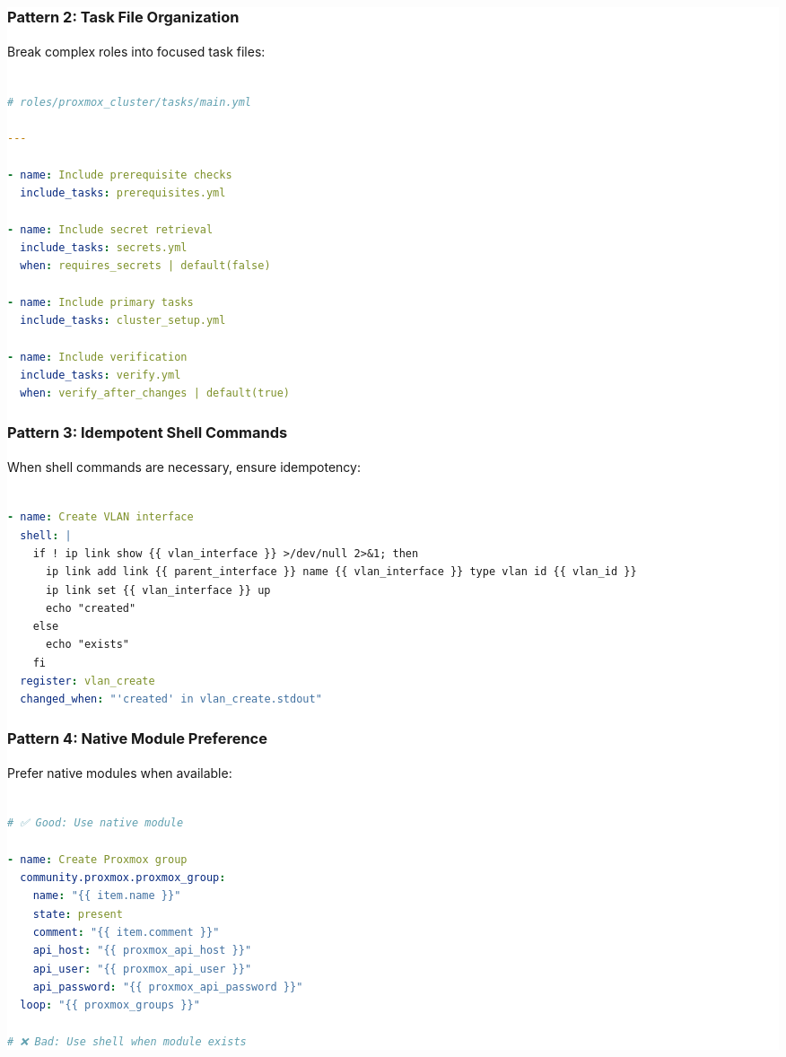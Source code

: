 ### Pattern 2: Task File Organization

Break complex roles into focused task files:

```yaml

# roles/proxmox_cluster/tasks/main.yml

---

- name: Include prerequisite checks
  include_tasks: prerequisites.yml

- name: Include secret retrieval
  include_tasks: secrets.yml
  when: requires_secrets | default(false)

- name: Include primary tasks
  include_tasks: cluster_setup.yml

- name: Include verification
  include_tasks: verify.yml
  when: verify_after_changes | default(true)

```

### Pattern 3: Idempotent Shell Commands

When shell commands are necessary, ensure idempotency:

```yaml

- name: Create VLAN interface
  shell: |
    if ! ip link show {{ vlan_interface }} >/dev/null 2>&1; then
      ip link add link {{ parent_interface }} name {{ vlan_interface }} type vlan id {{ vlan_id }}
      ip link set {{ vlan_interface }} up
      echo "created"
    else
      echo "exists"
    fi
  register: vlan_create
  changed_when: "'created' in vlan_create.stdout"

```

### Pattern 4: Native Module Preference

Prefer native modules when available:

```yaml

# ✅ Good: Use native module

- name: Create Proxmox group
  community.proxmox.proxmox_group:
    name: "{{ item.name }}"
    state: present
    comment: "{{ item.comment }}"
    api_host: "{{ proxmox_api_host }}"
    api_user: "{{ proxmox_api_user }}"
    api_password: "{{ proxmox_api_password }}"
  loop: "{{ proxmox_groups }}"

# ❌ Bad: Use shell when module exists

```
